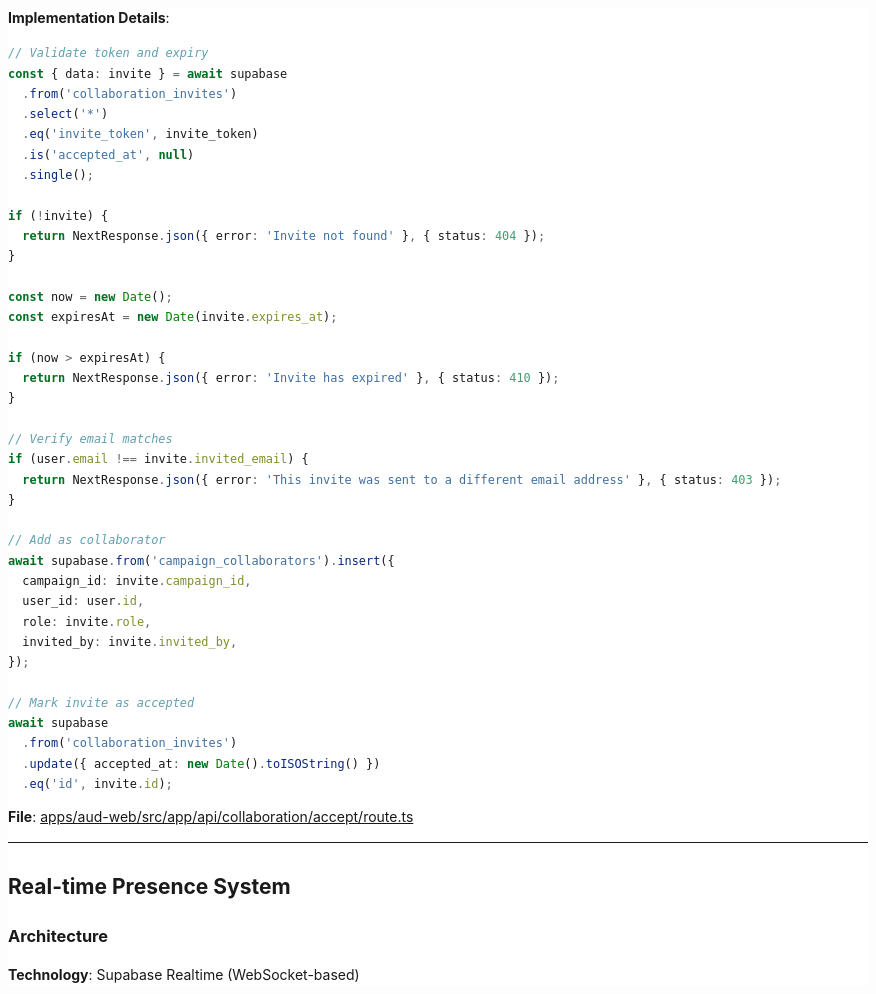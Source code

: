 **Implementation Details**:
```typescript
// Validate token and expiry
const { data: invite } = await supabase
  .from('collaboration_invites')
  .select('*')
  .eq('invite_token', invite_token)
  .is('accepted_at', null)
  .single();

if (!invite) {
  return NextResponse.json({ error: 'Invite not found' }, { status: 404 });
}

const now = new Date();
const expiresAt = new Date(invite.expires_at);

if (now > expiresAt) {
  return NextResponse.json({ error: 'Invite has expired' }, { status: 410 });
}

// Verify email matches
if (user.email !== invite.invited_email) {
  return NextResponse.json({ error: 'This invite was sent to a different email address' }, { status: 403 });
}

// Add as collaborator
await supabase.from('campaign_collaborators').insert({
  campaign_id: invite.campaign_id,
  user_id: user.id,
  role: invite.role,
  invited_by: invite.invited_by,
});

// Mark invite as accepted
await supabase
  .from('collaboration_invites')
  .update({ accepted_at: new Date().toISOString() })
  .eq('id', invite.id);
```

**File**: [apps/aud-web/src/app/api/collaboration/accept/route.ts](../apps/aud-web/src/app/api/collaboration/accept/route.ts)

---

## Real-time Presence System

### Architecture

**Technology**: Supabase Realtime (WebSocket-based)
